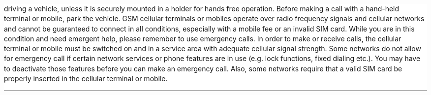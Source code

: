 driving a vehicle, unless it is securely mounted in a holder for hands free operation.
Before making a call with a hand-held terminal or mobile, park the vehicle.
GSM cellular terminals or mobiles operate over radio frequency signals and cellular
networks and cannot be guaranteed to connect in all conditions, especially with a
mobile fee or an invalid SIM card. While you are in this condition and need emergent
help, please remember to use emergency calls. In order to make or receive calls, the
cellular terminal or mobile must be switched on and in a service area with adequate
cellular signal strength.
Some networks do not allow for emergency call if certain network services or phone
features are in use (e.g. lock functions, fixed dialing etc.). You may have to deactivate
those features before you can make an emergency call.
Also, some networks require that a valid SIM card be properly inserted in the cellular
terminal or mobile.

---
